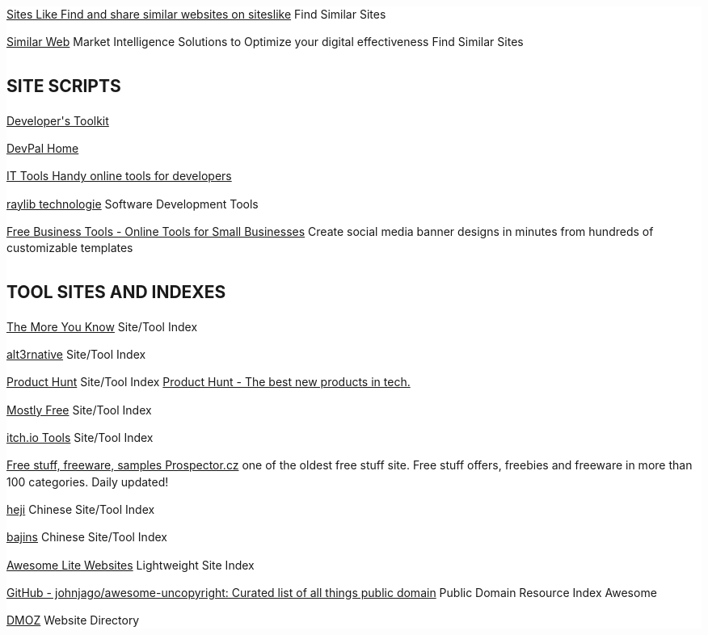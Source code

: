 [Sites Like Find and share similar websites on siteslike](https://www.siteslike.com/)
Find Similar Sites

[Similar Web](https://www.similarweb.com/)
Market Intelligence Solutions to Optimize your digital effectiveness
Find Similar Sites

## SITE SCRIPTS

[Developer's Toolkit](https://devtoolcafe.com/)

[DevPal Home](https://devpal.co/)

[IT Tools Handy online tools for developers](https://it-tools.tech/)

[raylib technologie](https://raylibtech.itch.io/)
Software Development Tools

[Free Business Tools - Online Tools for Small Businesses](https://www.shopify.com/tools)
Create social media banner designs in minutes from hundreds of customizable templates

## TOOL SITES AND INDEXES

[The More You Know](https://marckoxx.github.io/)
Site/Tool Index

[alt3rnative](https://github.com/machiav3lli/alt3rnative)
Site/Tool Index

[Product Hunt](https://www.producthunt.com/)
Site/Tool Index
[Product Hunt - The best new products in tech.](https://www.producthunt.com/search)

[Mostly Free](https://github.com/chasedooley/mostly-free-resources-for-almost-everyone)
Site/Tool Index

[itch.io Tools](https://itch.io/tools/free)
Site/Tool Index

[Free stuff, freeware, samples Prospector.cz](https://www.prospector.cz)
one of the oldest free stuff site. Free stuff offers, freebies and freeware in more than 100 categories. Daily updated!

[heji](https://heji.ltd/)
Chinese Site/Tool Index

[bajins](https://www.bajins.com/)
Chinese Site/Tool Index

[Awesome Lite Websites](https://github.com/mdibaiee/awesome-lite-websites)
Lightweight Site Index

[GitHub - johnjago/awesome-uncopyright: Curated list of all things public domain](https://github.com/johnjago/awesome-uncopyright)
Public Domain Resource Index Awesome

[DMOZ](http://www.dmoztools.net/)
Website Directory
